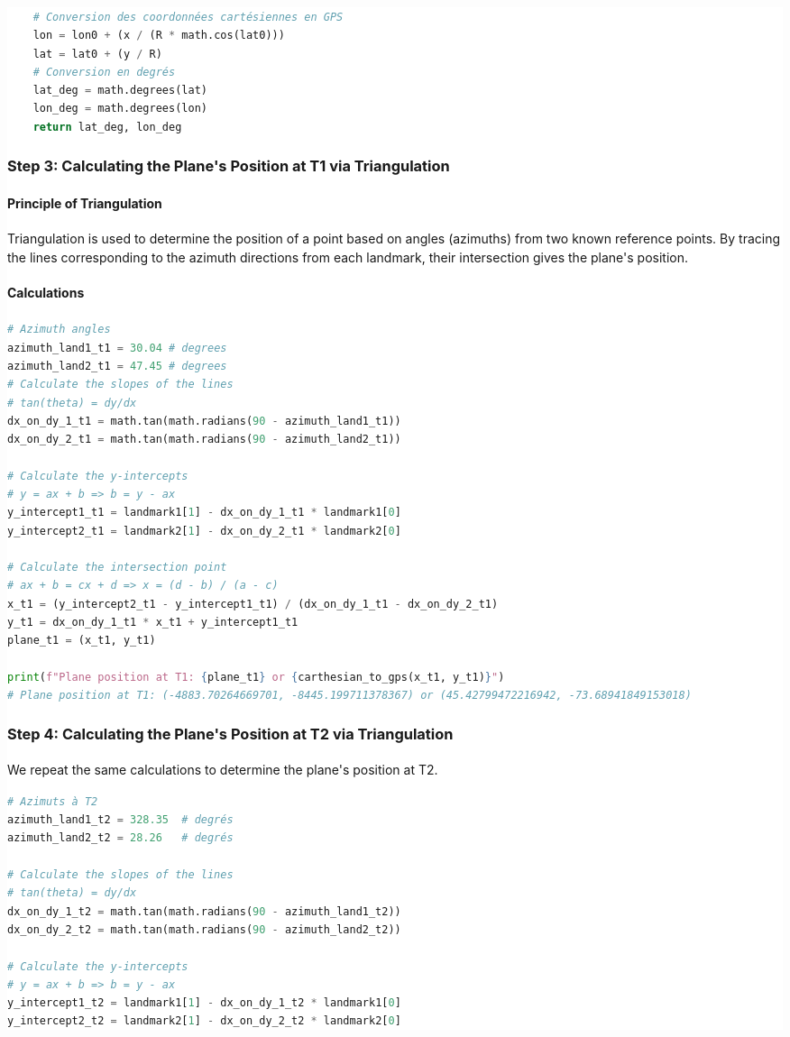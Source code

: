 ```python
    # Conversion des coordonnées cartésiennes en GPS
    lon = lon0 + (x / (R * math.cos(lat0)))
    lat = lat0 + (y / R)
    # Conversion en degrés
    lat_deg = math.degrees(lat)
    lon_deg = math.degrees(lon)
    return lat_deg, lon_deg
```

### Step 3: Calculating the Plane's Position at T1 via Triangulation

#### Principle of Triangulation

Triangulation is used to determine the position of a point based on angles (azimuths) from two known reference points. By tracing the lines corresponding to the azimuth directions from each landmark, their intersection gives the plane's position.

#### Calculations
    
```python
# Azimuth angles
azimuth_land1_t1 = 30.04 # degrees
azimuth_land2_t1 = 47.45 # degrees
# Calculate the slopes of the lines
# tan(theta) = dy/dx
dx_on_dy_1_t1 = math.tan(math.radians(90 - azimuth_land1_t1))
dx_on_dy_2_t1 = math.tan(math.radians(90 - azimuth_land2_t1))

# Calculate the y-intercepts
# y = ax + b => b = y - ax
y_intercept1_t1 = landmark1[1] - dx_on_dy_1_t1 * landmark1[0]
y_intercept2_t1 = landmark2[1] - dx_on_dy_2_t1 * landmark2[0]

# Calculate the intersection point
# ax + b = cx + d => x = (d - b) / (a - c)
x_t1 = (y_intercept2_t1 - y_intercept1_t1) / (dx_on_dy_1_t1 - dx_on_dy_2_t1)
y_t1 = dx_on_dy_1_t1 * x_t1 + y_intercept1_t1
plane_t1 = (x_t1, y_t1)

print(f"Plane position at T1: {plane_t1} or {carthesian_to_gps(x_t1, y_t1)}")
# Plane position at T1: (-4883.70264669701, -8445.199711378367) or (45.42799472216942, -73.68941849153018)
```

### Step 4: Calculating the Plane's Position at T2 via Triangulation

We repeat the same calculations to determine the plane's position at T2.

```python
# Azimuts à T2
azimuth_land1_t2 = 328.35  # degrés
azimuth_land2_t2 = 28.26   # degrés

# Calculate the slopes of the lines
# tan(theta) = dy/dx
dx_on_dy_1_t2 = math.tan(math.radians(90 - azimuth_land1_t2))
dx_on_dy_2_t2 = math.tan(math.radians(90 - azimuth_land2_t2))

# Calculate the y-intercepts
# y = ax + b => b = y - ax
y_intercept1_t2 = landmark1[1] - dx_on_dy_1_t2 * landmark1[0]
y_intercept2_t2 = landmark2[1] - dx_on_dy_2_t2 * landmark2[0]

```